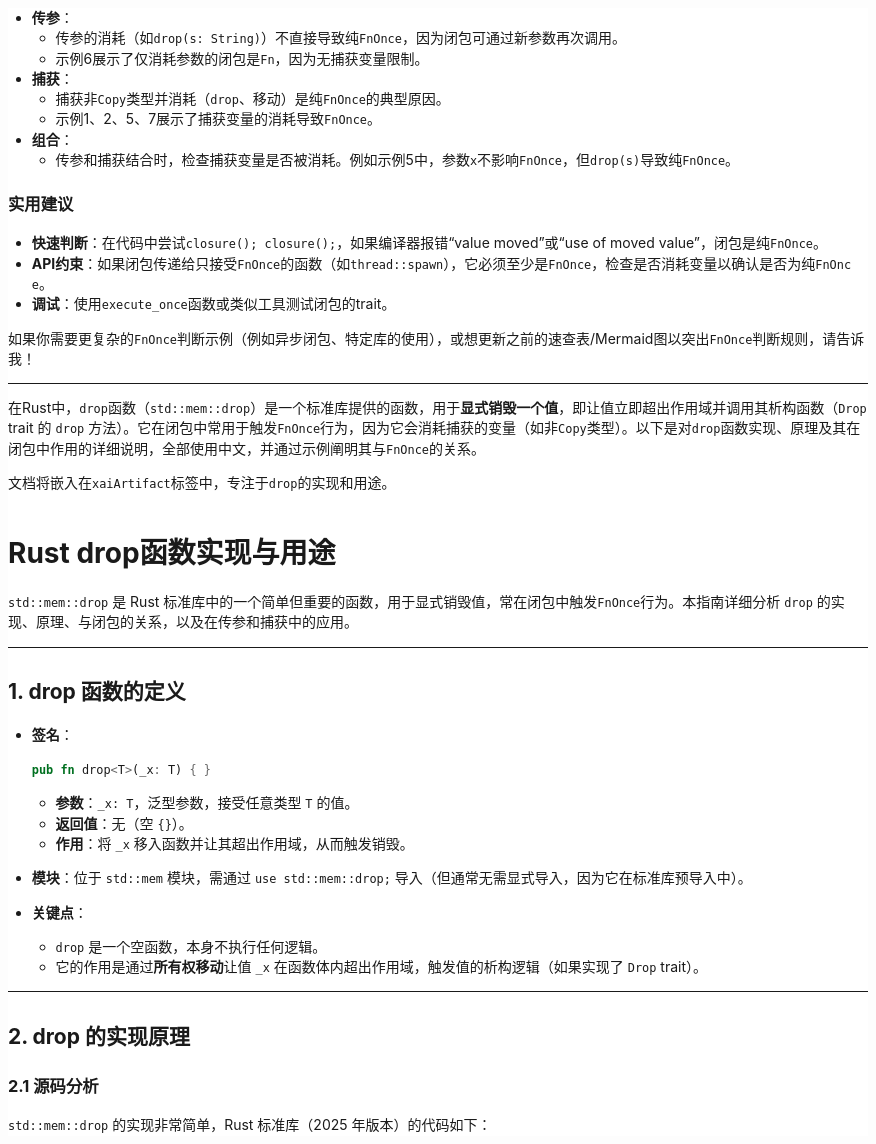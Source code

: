 - **传参**：
   - 传参的消耗（如`drop(s: String)`）不直接导致纯`FnOnce`，因为闭包可通过新参数再次调用。
   - 示例6展示了仅消耗参数的闭包是`Fn`，因为无捕获变量限制。
- **捕获**：
   - 捕获非`Copy`类型并消耗（`drop`、移动）是纯`FnOnce`的典型原因。
   - 示例1、2、5、7展示了捕获变量的消耗导致`FnOnce`。
- **组合**：
   - 传参和捕获结合时，检查捕获变量是否被消耗。例如示例5中，参数`x`不影响`FnOnce`，但`drop(s)`导致纯`FnOnce`。

### **实用建议**
- **快速判断**：在代码中尝试`closure(); closure();`，如果编译器报错“value moved”或“use of moved value”，闭包是纯`FnOnce`。
- **API约束**：如果闭包传递给只接受`FnOnce`的函数（如`thread::spawn`），它必须至少是`FnOnce`，检查是否消耗变量以确认是否为纯`FnOnce`。
- **调试**：使用`execute_once`函数或类似工具测试闭包的trait。

如果你需要更复杂的`FnOnce`判断示例（例如异步闭包、特定库的使用），或想更新之前的速查表/Mermaid图以突出`FnOnce`判断规则，请告诉我！

---

在Rust中，`drop`函数（`std::mem::drop`）是一个标准库提供的函数，用于**显式销毁一个值**，即让值立即超出作用域并调用其析构函数（`Drop` trait 的 `drop` 方法）。它在闭包中常用于触发`FnOnce`行为，因为它会消耗捕获的变量（如非`Copy`类型）。以下是对`drop`函数实现、原理及其在闭包中作用的详细说明，全部使用中文，并通过示例阐明其与`FnOnce`的关系。

文档将嵌入在`xaiArtifact`标签中，专注于`drop`的实现和用途。



# Rust drop函数实现与用途

`std::mem::drop` 是 Rust 标准库中的一个简单但重要的函数，用于显式销毁值，常在闭包中触发`FnOnce`行为。本指南详细分析 `drop` 的实现、原理、与闭包的关系，以及在传参和捕获中的应用。

---

## **1. drop 函数的定义**

- **签名**：
  ```rust
  pub fn drop<T>(_x: T) { }
  ```
   - **参数**：`_x: T`，泛型参数，接受任意类型 `T` 的值。
   - **返回值**：无（空 `{}`）。
   - **作用**：将 `_x` 移入函数并让其超出作用域，从而触发销毁。

- **模块**：位于 `std::mem` 模块，需通过 `use std::mem::drop;` 导入（但通常无需显式导入，因为它在标准库预导入中）。

- **关键点**：
   - `drop` 是一个空函数，本身不执行任何逻辑。
   - 它的作用是通过**所有权移动**让值 `_x` 在函数体内超出作用域，触发值的析构逻辑（如果实现了 `Drop` trait）。

---

## **2. drop 的实现原理**

### **2.1 源码分析**
`std::mem::drop` 的实现非常简单，Rust 标准库（2025 年版本）的代码如下：
